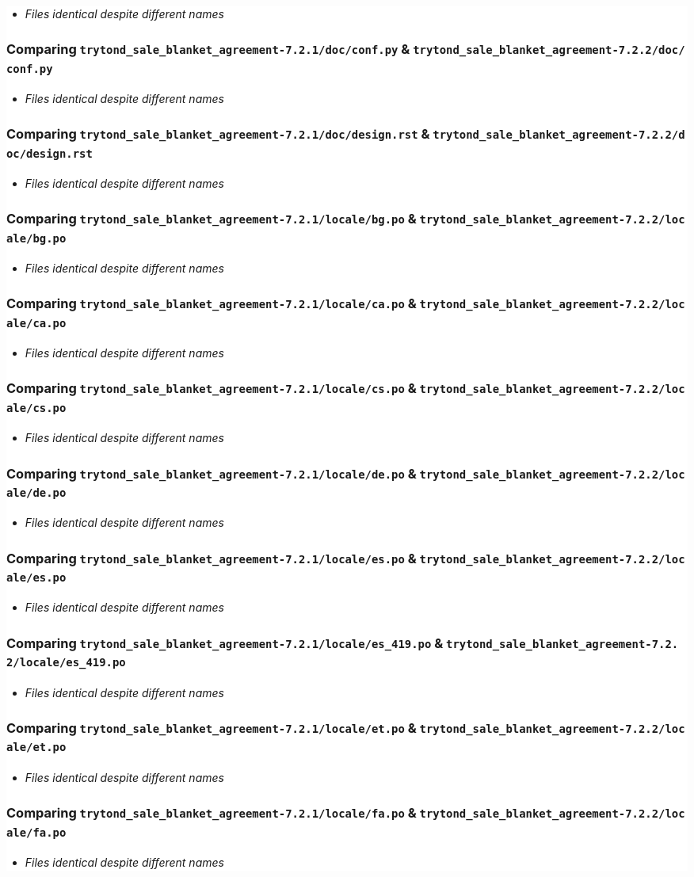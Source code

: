  * *Files identical despite different names*

### Comparing `trytond_sale_blanket_agreement-7.2.1/doc/conf.py` & `trytond_sale_blanket_agreement-7.2.2/doc/conf.py`

 * *Files identical despite different names*

### Comparing `trytond_sale_blanket_agreement-7.2.1/doc/design.rst` & `trytond_sale_blanket_agreement-7.2.2/doc/design.rst`

 * *Files identical despite different names*

### Comparing `trytond_sale_blanket_agreement-7.2.1/locale/bg.po` & `trytond_sale_blanket_agreement-7.2.2/locale/bg.po`

 * *Files identical despite different names*

### Comparing `trytond_sale_blanket_agreement-7.2.1/locale/ca.po` & `trytond_sale_blanket_agreement-7.2.2/locale/ca.po`

 * *Files identical despite different names*

### Comparing `trytond_sale_blanket_agreement-7.2.1/locale/cs.po` & `trytond_sale_blanket_agreement-7.2.2/locale/cs.po`

 * *Files identical despite different names*

### Comparing `trytond_sale_blanket_agreement-7.2.1/locale/de.po` & `trytond_sale_blanket_agreement-7.2.2/locale/de.po`

 * *Files identical despite different names*

### Comparing `trytond_sale_blanket_agreement-7.2.1/locale/es.po` & `trytond_sale_blanket_agreement-7.2.2/locale/es.po`

 * *Files identical despite different names*

### Comparing `trytond_sale_blanket_agreement-7.2.1/locale/es_419.po` & `trytond_sale_blanket_agreement-7.2.2/locale/es_419.po`

 * *Files identical despite different names*

### Comparing `trytond_sale_blanket_agreement-7.2.1/locale/et.po` & `trytond_sale_blanket_agreement-7.2.2/locale/et.po`

 * *Files identical despite different names*

### Comparing `trytond_sale_blanket_agreement-7.2.1/locale/fa.po` & `trytond_sale_blanket_agreement-7.2.2/locale/fa.po`

 * *Files identical despite different names*
